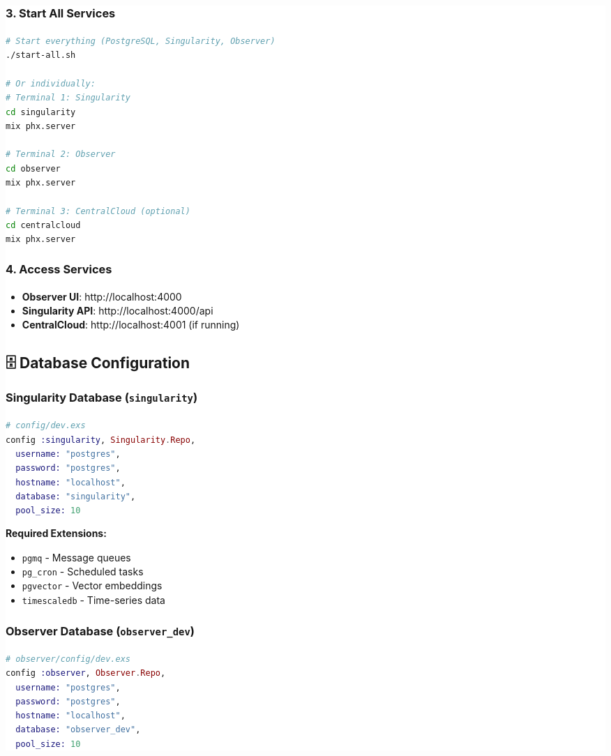 ### 3. Start All Services

```bash
# Start everything (PostgreSQL, Singularity, Observer)
./start-all.sh

# Or individually:
# Terminal 1: Singularity
cd singularity
mix phx.server

# Terminal 2: Observer  
cd observer
mix phx.server

# Terminal 3: CentralCloud (optional)
cd centralcloud
mix phx.server
```

### 4. Access Services

- **Observer UI**: http://localhost:4000
- **Singularity API**: http://localhost:4000/api
- **CentralCloud**: http://localhost:4001 (if running)

## 🗄️ Database Configuration

### Singularity Database (`singularity`)

```elixir
# config/dev.exs
config :singularity, Singularity.Repo,
  username: "postgres",
  password: "postgres", 
  hostname: "localhost",
  database: "singularity",
  pool_size: 10
```

**Required Extensions:**
- `pgmq` - Message queues
- `pg_cron` - Scheduled tasks  
- `pgvector` - Vector embeddings
- `timescaledb` - Time-series data

### Observer Database (`observer_dev`)

```elixir
# observer/config/dev.exs
config :observer, Observer.Repo,
  username: "postgres",
  password: "postgres",
  hostname: "localhost", 
  database: "observer_dev",
  pool_size: 10
```
